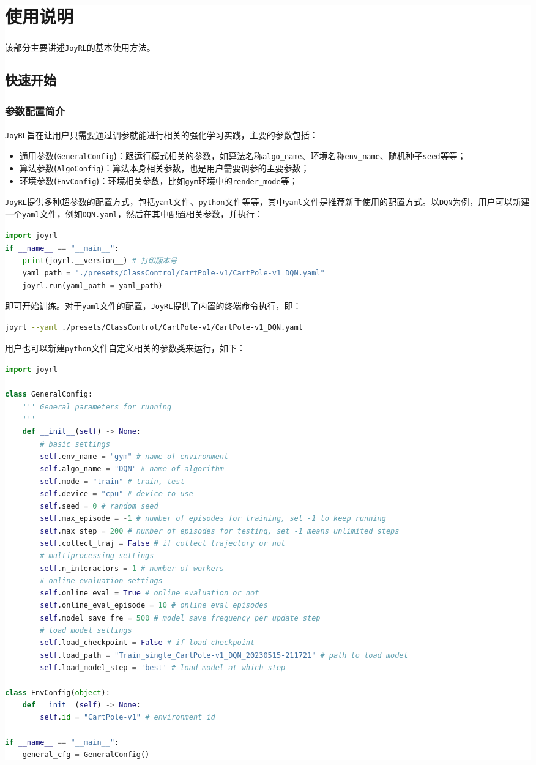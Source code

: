 # 使用说明

该部分主要讲述`JoyRL`的基本使用方法。

## 快速开始

### 参数配置简介

`JoyRL`旨在让用户只需要通过调参就能进行相关的强化学习实践，主要的参数包括：

* 通用参数(`GeneralConfig`)：跟运行模式相关的参数，如算法名称`algo_name`、环境名称`env_name`、随机种子`seed`等等；
* 算法参数(`AlgoConfig`)：算法本身相关参数，也是用户需要调参的主要参数；
* 环境参数(`EnvConfig`)：环境相关参数，比如`gym`环境中的`render_mode`等；

`JoyRL`提供多种超参数的配置方式，包括`yaml`文件、`python`文件等等，其中`yaml`文件是推荐新手使用的配置方式。以`DQN`为例，用户可以新建一个`yaml`文件，例如`DQN.yaml`，然后在其中配置相关参数，并执行：

```python
import joyrl
if __name__ == "__main__":
    print(joyrl.__version__) # 打印版本号
    yaml_path = "./presets/ClassControl/CartPole-v1/CartPole-v1_DQN.yaml"
    joyrl.run(yaml_path = yaml_path)
```

即可开始训练。对于`yaml`文件的配置，`JoyRL`提供了内置的终端命令执行，即：

```bash
joyrl --yaml ./presets/ClassControl/CartPole-v1/CartPole-v1_DQN.yaml
```

用户也可以新建`python`文件自定义相关的参数类来运行，如下：

```python
import joyrl

class GeneralConfig:
    ''' General parameters for running
    '''
    def __init__(self) -> None:
        # basic settings
        self.env_name = "gym" # name of environment
        self.algo_name = "DQN" # name of algorithm
        self.mode = "train" # train, test
        self.device = "cpu" # device to use
        self.seed = 0 # random seed
        self.max_episode = -1 # number of episodes for training, set -1 to keep running
        self.max_step = 200 # number of episodes for testing, set -1 means unlimited steps
        self.collect_traj = False # if collect trajectory or not
        # multiprocessing settings
        self.n_interactors = 1 # number of workers
        # online evaluation settings
        self.online_eval = True # online evaluation or not
        self.online_eval_episode = 10 # online eval episodes
        self.model_save_fre = 500 # model save frequency per update step
        # load model settings
        self.load_checkpoint = False # if load checkpoint
        self.load_path = "Train_single_CartPole-v1_DQN_20230515-211721" # path to load model
        self.load_model_step = 'best' # load model at which step

class EnvConfig(object):
    def __init__(self) -> None:
        self.id = "CartPole-v1" # environment id
        
if __name__ == "__main__":
    general_cfg = GeneralConfig()
```